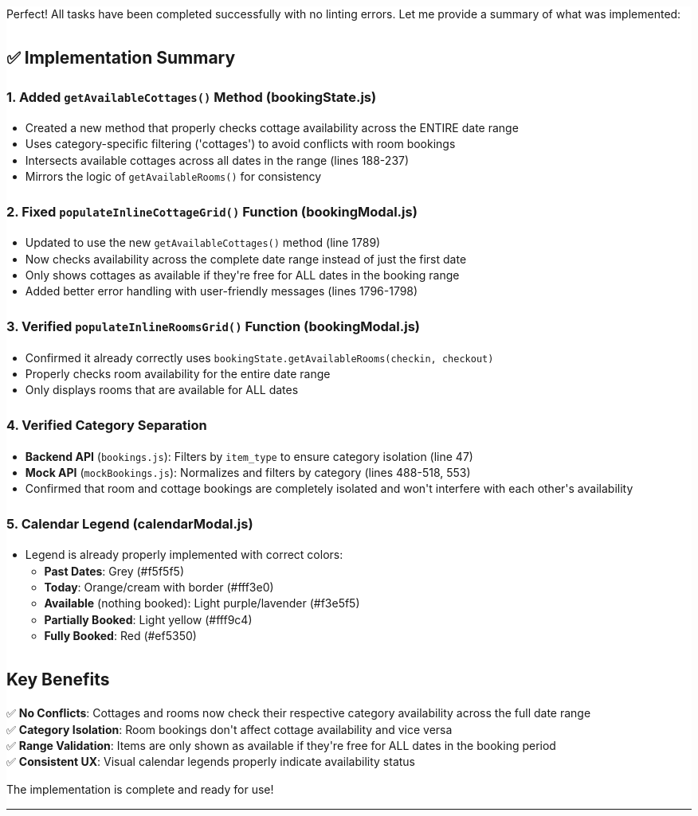Perfect! All tasks have been completed successfully with no linting errors. Let me provide a summary of what was implemented:

## ✅ Implementation Summary

### 1. **Added `getAvailableCottages()` Method** (bookingState.js)
- Created a new method that properly checks cottage availability across the ENTIRE date range
- Uses category-specific filtering ('cottages') to avoid conflicts with room bookings
- Intersects available cottages across all dates in the range (lines 188-237)
- Mirrors the logic of `getAvailableRooms()` for consistency

### 2. **Fixed `populateInlineCottageGrid()` Function** (bookingModal.js)
- Updated to use the new `getAvailableCottages()` method (line 1789)
- Now checks availability across the complete date range instead of just the first date
- Only shows cottages as available if they're free for ALL dates in the booking range
- Added better error handling with user-friendly messages (lines 1796-1798)

### 3. **Verified `populateInlineRoomsGrid()` Function** (bookingModal.js)
- Confirmed it already correctly uses `bookingState.getAvailableRooms(checkin, checkout)`
- Properly checks room availability for the entire date range
- Only displays rooms that are available for ALL dates

### 4. **Verified Category Separation**
- **Backend API** (`bookings.js`): Filters by `item_type` to ensure category isolation (line 47)
- **Mock API** (`mockBookings.js`): Normalizes and filters by category (lines 488-518, 553)
- Confirmed that room and cottage bookings are completely isolated and won't interfere with each other's availability

### 5. **Calendar Legend** (calendarModal.js)
- Legend is already properly implemented with correct colors:
  - **Past Dates**: Grey (#f5f5f5)
  - **Today**: Orange/cream with border (#fff3e0)
  - **Available** (nothing booked): Light purple/lavender (#f3e5f5)
  - **Partially Booked**: Light yellow (#fff9c4)
  - **Fully Booked**: Red (#ef5350)

## Key Benefits

✅ **No Conflicts**: Cottages and rooms now check their respective category availability across the full date range  
✅ **Category Isolation**: Room bookings don't affect cottage availability and vice versa  
✅ **Range Validation**: Items are only shown as available if they're free for ALL dates in the booking period  
✅ **Consistent UX**: Visual calendar legends properly indicate availability status

The implementation is complete and ready for use!

---